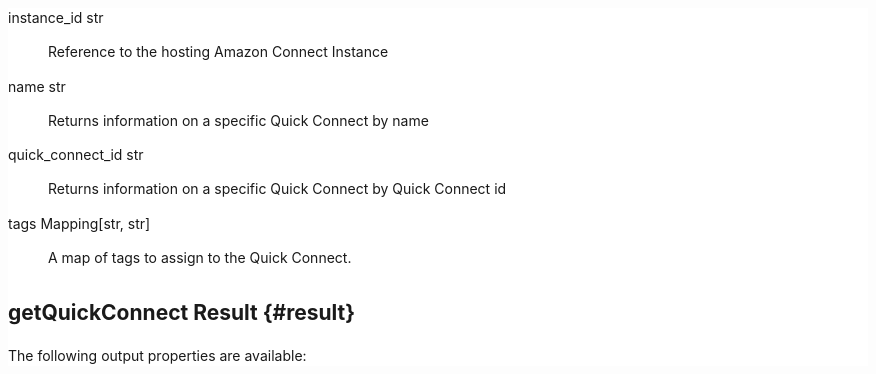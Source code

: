<div>
<pulumi-choosable type="language" values="python">
<dl class="resources-properties"><dt class="property-required"
            title="Required">
        <span id="instance_id_python">
<a data-swiftype-name="resource-property" data-swiftype-type="text" href="#instance_id_python" style="color: inherit; text-decoration: inherit;">instance_<wbr>id</a>
</span>
        <span class="property-indicator"></span>
        <span class="property-type">str</span>
    </dt>
    <dd><p>Reference to the hosting Amazon Connect Instance</p>
</dd><dt class="property-optional"
            title="Optional">
        <span id="name_python">
<a data-swiftype-name="resource-property" data-swiftype-type="text" href="#name_python" style="color: inherit; text-decoration: inherit;">name</a>
</span>
        <span class="property-indicator"></span>
        <span class="property-type">str</span>
    </dt>
    <dd><p>Returns information on a specific Quick Connect by name</p>
</dd><dt class="property-optional"
            title="Optional">
        <span id="quick_connect_id_python">
<a data-swiftype-name="resource-property" data-swiftype-type="text" href="#quick_connect_id_python" style="color: inherit; text-decoration: inherit;">quick_<wbr>connect_<wbr>id</a>
</span>
        <span class="property-indicator"></span>
        <span class="property-type">str</span>
    </dt>
    <dd><p>Returns information on a specific Quick Connect by Quick Connect id</p>
</dd><dt class="property-optional"
            title="Optional">
        <span id="tags_python">
<a data-swiftype-name="resource-property" data-swiftype-type="text" href="#tags_python" style="color: inherit; text-decoration: inherit;">tags</a>
</span>
        <span class="property-indicator"></span>
        <span class="property-type">Mapping[str, str]</span>
    </dt>
    <dd><p>A map of tags to assign to the Quick Connect.</p>
</dd></dl>
</pulumi-choosable>
</div>




## getQuickConnect Result {#result}

The following output properties are available:
